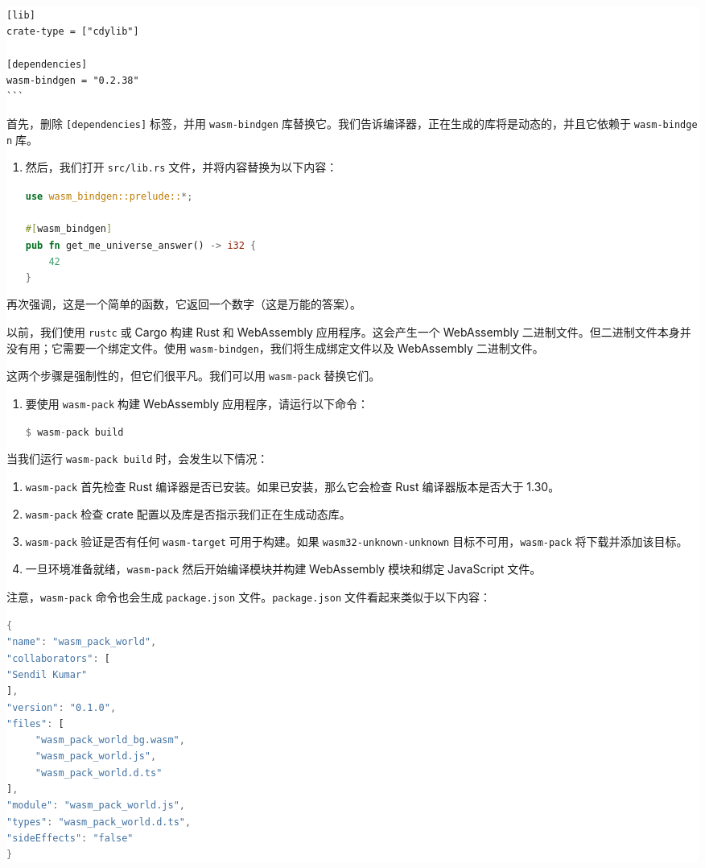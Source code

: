     [lib]
    crate-type = ["cdylib"]

    [dependencies]
    wasm-bindgen = "0.2.38"
    ```

首先，删除 `[dependencies]` 标签，并用 `wasm-bindgen` 库替换它。我们告诉编译器，正在生成的库将是动态的，并且它依赖于 `wasm-bindgen` 库。

1.  然后，我们打开 `src/lib.rs` 文件，并将内容替换为以下内容：

    ```rs
    use wasm_bindgen::prelude::*;

    #[wasm_bindgen]
    pub fn get_me_universe_answer() -> i32 {
        42
    }
    ```

再次强调，这是一个简单的函数，它返回一个数字（这是万能的答案）。

以前，我们使用 `rustc` 或 Cargo 构建 Rust 和 WebAssembly 应用程序。这会产生一个 WebAssembly 二进制文件。但二进制文件本身并没有用；它需要一个绑定文件。使用 `wasm-bindgen`，我们将生成绑定文件以及 WebAssembly 二进制文件。

这两个步骤是强制性的，但它们很平凡。我们可以用 `wasm-pack` 替换它们。

1.  要使用 `wasm-pack` 构建 WebAssembly 应用程序，请运行以下命令：

    ```rs
    $ wasm-pack build
    ```

当我们运行 `wasm-pack build` 时，会发生以下情况：

1.  `wasm-pack` 首先检查 Rust 编译器是否已安装。如果已安装，那么它会检查 Rust 编译器版本是否大于 1.30。

1.  `wasm-pack` 检查 crate 配置以及库是否指示我们正在生成动态库。

1.  `wasm-pack` 验证是否有任何 `wasm-target` 可用于构建。如果 `wasm32-unknown-unknown` 目标不可用，`wasm-pack` 将下载并添加该目标。

1.  一旦环境准备就绪，`wasm-pack` 然后开始编译模块并构建 WebAssembly 模块和绑定 JavaScript 文件。

注意，`wasm-pack` 命令也会生成 `package.json` 文件。`package.json` 文件看起来类似于以下内容：

```rs
{
"name": "wasm_pack_world",
"collaborators": [
"Sendil Kumar"
],
"version": "0.1.0",
"files": [
     "wasm_pack_world_bg.wasm",
     "wasm_pack_world.js",
     "wasm_pack_world.d.ts"
],
"module": "wasm_pack_world.js",
"types": "wasm_pack_world.d.ts",
"sideEffects": "false"
}
```
